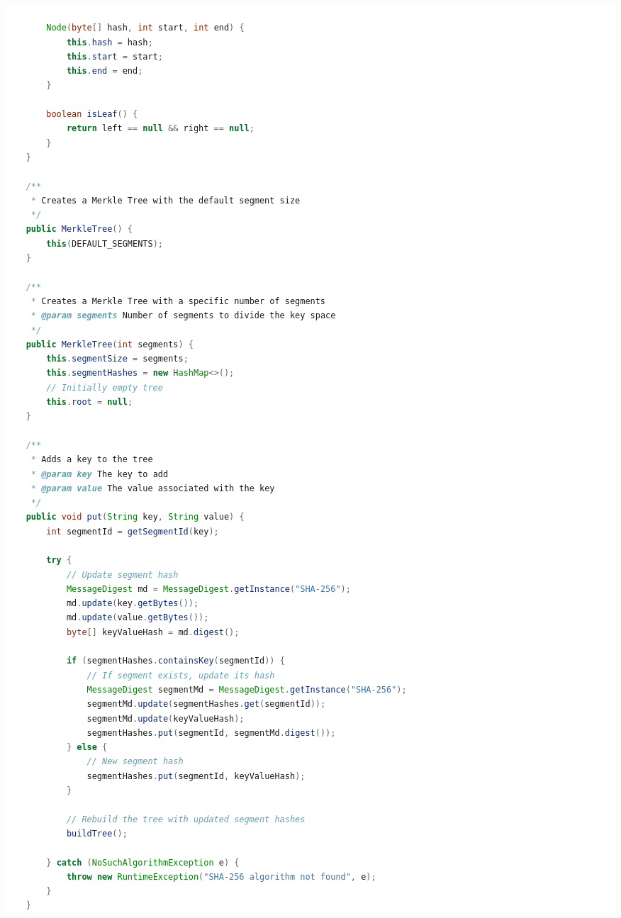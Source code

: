 ```java
        
        Node(byte[] hash, int start, int end) {
            this.hash = hash;
            this.start = start;
            this.end = end;
        }
        
        boolean isLeaf() {
            return left == null && right == null;
        }
    }
    
    /**
     * Creates a Merkle Tree with the default segment size
     */
    public MerkleTree() {
        this(DEFAULT_SEGMENTS);
    }
    
    /**
     * Creates a Merkle Tree with a specific number of segments
     * @param segments Number of segments to divide the key space
     */
    public MerkleTree(int segments) {
        this.segmentSize = segments;
        this.segmentHashes = new HashMap<>();
        // Initially empty tree
        this.root = null;
    }
    
    /**
     * Adds a key to the tree
     * @param key The key to add
     * @param value The value associated with the key
     */
    public void put(String key, String value) {
        int segmentId = getSegmentId(key);
        
        try {
            // Update segment hash
            MessageDigest md = MessageDigest.getInstance("SHA-256");
            md.update(key.getBytes());
            md.update(value.getBytes());
            byte[] keyValueHash = md.digest();
            
            if (segmentHashes.containsKey(segmentId)) {
                // If segment exists, update its hash
                MessageDigest segmentMd = MessageDigest.getInstance("SHA-256");
                segmentMd.update(segmentHashes.get(segmentId));
                segmentMd.update(keyValueHash);
                segmentHashes.put(segmentId, segmentMd.digest());
            } else {
                // New segment hash
                segmentHashes.put(segmentId, keyValueHash);
            }
            
            // Rebuild the tree with updated segment hashes
            buildTree();
            
        } catch (NoSuchAlgorithmException e) {
            throw new RuntimeException("SHA-256 algorithm not found", e);
        }
    }
```
